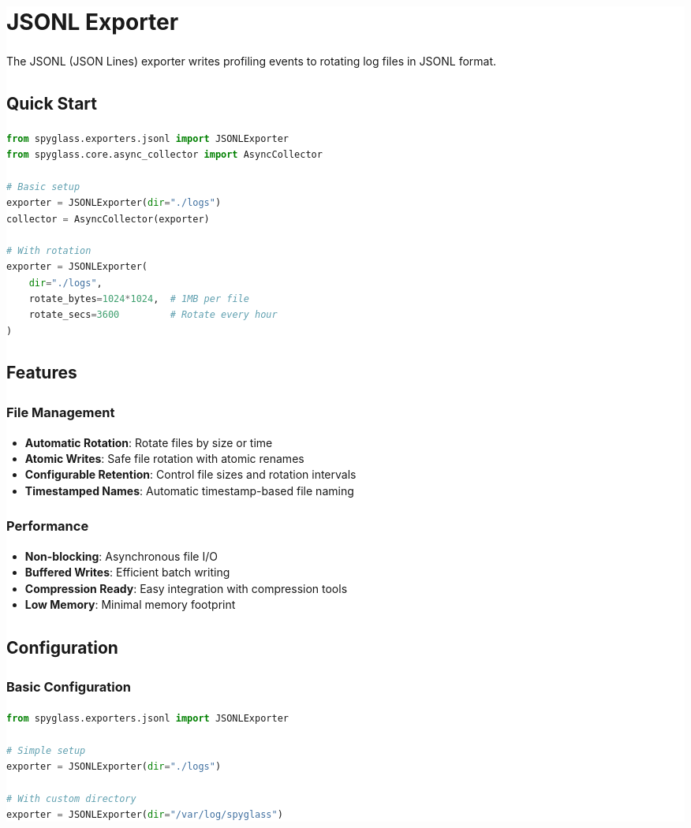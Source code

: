 # JSONL Exporter

The JSONL (JSON Lines) exporter writes profiling events to rotating log files in JSONL format.

## Quick Start

```python
from spyglass.exporters.jsonl import JSONLExporter
from spyglass.core.async_collector import AsyncCollector

# Basic setup
exporter = JSONLExporter(dir="./logs")
collector = AsyncCollector(exporter)

# With rotation
exporter = JSONLExporter(
    dir="./logs",
    rotate_bytes=1024*1024,  # 1MB per file
    rotate_secs=3600         # Rotate every hour
)
```

## Features

### File Management
- **Automatic Rotation**: Rotate files by size or time
- **Atomic Writes**: Safe file rotation with atomic renames
- **Configurable Retention**: Control file sizes and rotation intervals
- **Timestamped Names**: Automatic timestamp-based file naming

### Performance
- **Non-blocking**: Asynchronous file I/O
- **Buffered Writes**: Efficient batch writing
- **Compression Ready**: Easy integration with compression tools
- **Low Memory**: Minimal memory footprint

## Configuration

### Basic Configuration

```python
from spyglass.exporters.jsonl import JSONLExporter

# Simple setup
exporter = JSONLExporter(dir="./logs")

# With custom directory
exporter = JSONLExporter(dir="/var/log/spyglass")
```
